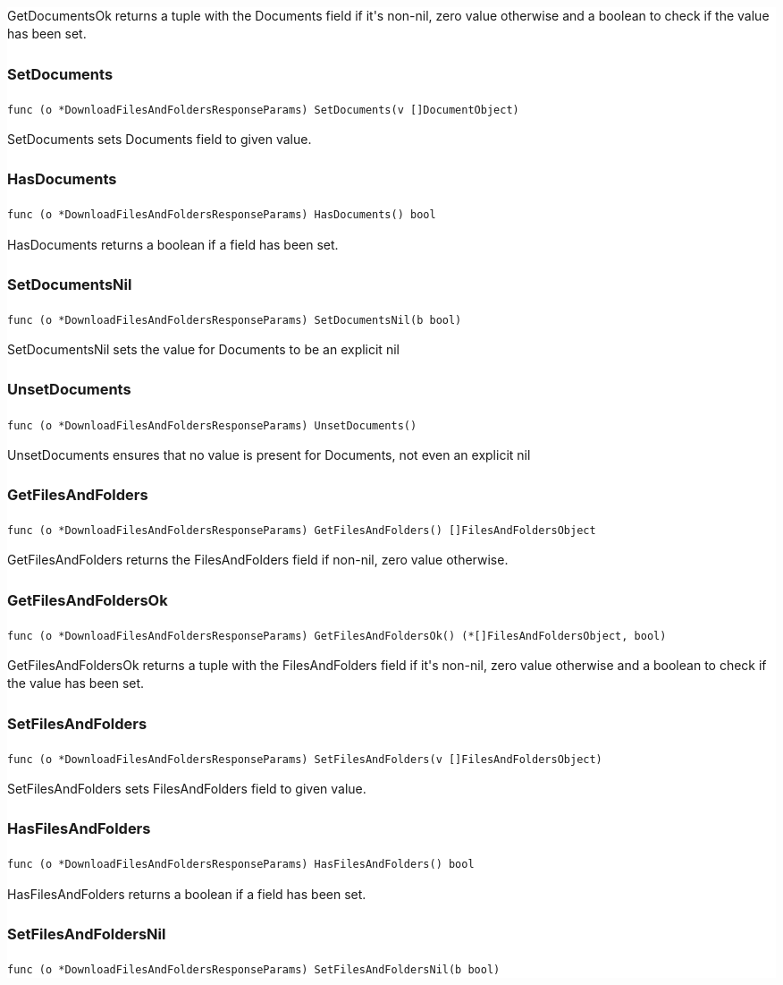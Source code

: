 GetDocumentsOk returns a tuple with the Documents field if it's non-nil, zero value otherwise
and a boolean to check if the value has been set.

### SetDocuments

`func (o *DownloadFilesAndFoldersResponseParams) SetDocuments(v []DocumentObject)`

SetDocuments sets Documents field to given value.

### HasDocuments

`func (o *DownloadFilesAndFoldersResponseParams) HasDocuments() bool`

HasDocuments returns a boolean if a field has been set.

### SetDocumentsNil

`func (o *DownloadFilesAndFoldersResponseParams) SetDocumentsNil(b bool)`

 SetDocumentsNil sets the value for Documents to be an explicit nil

### UnsetDocuments
`func (o *DownloadFilesAndFoldersResponseParams) UnsetDocuments()`

UnsetDocuments ensures that no value is present for Documents, not even an explicit nil
### GetFilesAndFolders

`func (o *DownloadFilesAndFoldersResponseParams) GetFilesAndFolders() []FilesAndFoldersObject`

GetFilesAndFolders returns the FilesAndFolders field if non-nil, zero value otherwise.

### GetFilesAndFoldersOk

`func (o *DownloadFilesAndFoldersResponseParams) GetFilesAndFoldersOk() (*[]FilesAndFoldersObject, bool)`

GetFilesAndFoldersOk returns a tuple with the FilesAndFolders field if it's non-nil, zero value otherwise
and a boolean to check if the value has been set.

### SetFilesAndFolders

`func (o *DownloadFilesAndFoldersResponseParams) SetFilesAndFolders(v []FilesAndFoldersObject)`

SetFilesAndFolders sets FilesAndFolders field to given value.

### HasFilesAndFolders

`func (o *DownloadFilesAndFoldersResponseParams) HasFilesAndFolders() bool`

HasFilesAndFolders returns a boolean if a field has been set.

### SetFilesAndFoldersNil

`func (o *DownloadFilesAndFoldersResponseParams) SetFilesAndFoldersNil(b bool)`
